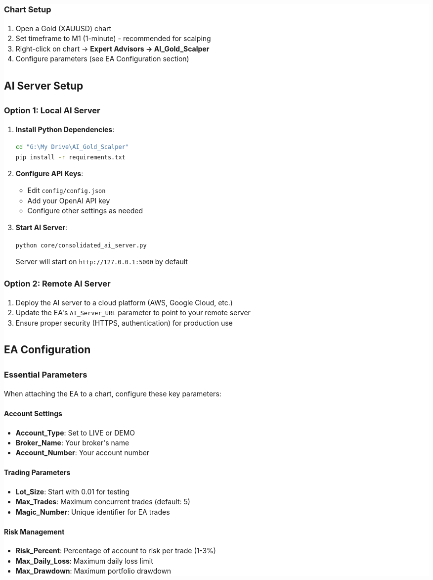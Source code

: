 ### Chart Setup

1. Open a Gold (XAUUSD) chart
2. Set timeframe to M1 (1-minute) - recommended for scalping
3. Right-click on chart → **Expert Advisors → AI_Gold_Scalper**
4. Configure parameters (see EA Configuration section)

## AI Server Setup

### Option 1: Local AI Server

1. **Install Python Dependencies**:
   ```bash
   cd "G:\My Drive\AI_Gold_Scalper"
   pip install -r requirements.txt
   ```

2. **Configure API Keys**:
   - Edit `config/config.json`
   - Add your OpenAI API key
   - Configure other settings as needed

3. **Start AI Server**:
   ```bash
   python core/consolidated_ai_server.py
   ```
   
   Server will start on `http://127.0.0.1:5000` by default

### Option 2: Remote AI Server

1. Deploy the AI server to a cloud platform (AWS, Google Cloud, etc.)
2. Update the EA's `AI_Server_URL` parameter to point to your remote server
3. Ensure proper security (HTTPS, authentication) for production use

## EA Configuration

### Essential Parameters

When attaching the EA to a chart, configure these key parameters:

#### Account Settings
- **Account_Type**: Set to LIVE or DEMO
- **Broker_Name**: Your broker's name
- **Account_Number**: Your account number

#### Trading Parameters
- **Lot_Size**: Start with 0.01 for testing
- **Max_Trades**: Maximum concurrent trades (default: 5)
- **Magic_Number**: Unique identifier for EA trades

#### Risk Management
- **Risk_Percent**: Percentage of account to risk per trade (1-3%)
- **Max_Daily_Loss**: Maximum daily loss limit
- **Max_Drawdown**: Maximum portfolio drawdown
